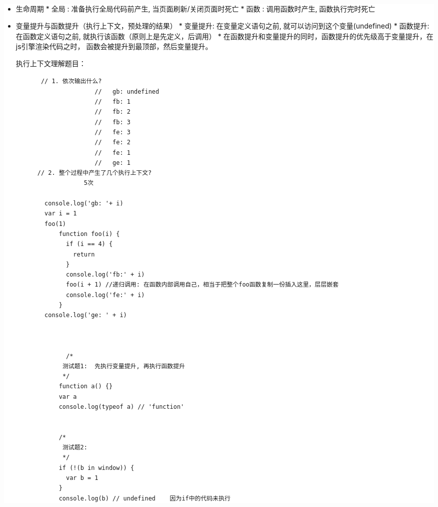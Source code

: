   
* 生命周期
          * 全局 : 准备执行全局代码前产生, 当页面刷新/关闭页面时死亡
          * 函数 : 调用函数时产生, 函数执行完时死亡  
  
  
* 变量提升与函数提升（执行上下文，预处理的结果）
          * 变量提升: 在变量定义语句之前, 就可以访问到这个变量(undefined)
          * 函数提升: 在函数定义语句之前, 就执行该函数（原则上是先定义，后调用）
          * 在函数提升和变量提升的同时，函数提升的优先级高于变量提升，在js引擎渲染代码之时，
               函数会被提升到最顶部，然后变量提升。
          
          
          
          
          
  
  
  执行上下文理解题目：
             
                  
          
   
             // 1. 依次输出什么?
                            //   gb: undefined
                            //   fb: 1
                            //   fb: 2
                            //   fb: 3
                            //   fe: 3
                            //   fe: 2
                            //   fe: 1
                            //   ge: 1
            // 2. 整个过程中产生了几个执行上下文? 
                         5次

              console.log('gb: '+ i)
              var i = 1
              foo(1)
                  function foo(i) {
                    if (i == 4) {
                      return
                    }
                    console.log('fb:' + i)
                    foo(i + 1) //递归调用: 在函数内部调用自己，相当于把整个foo函数复制一份插入这里，层层嵌套
                    console.log('fe:' + i)
                  }
              console.log('ge: ' + i)
              
  

                    /*
                   测试题1:  先执行变量提升, 再执行函数提升
                   */
                  function a() {}
                  var a
                  console.log(typeof a) // 'function'


                  /*
                   测试题2:
                   */
                  if (!(b in window)) {
                    var b = 1
                  }
                  console.log(b) // undefined    因为if中的代码未执行
